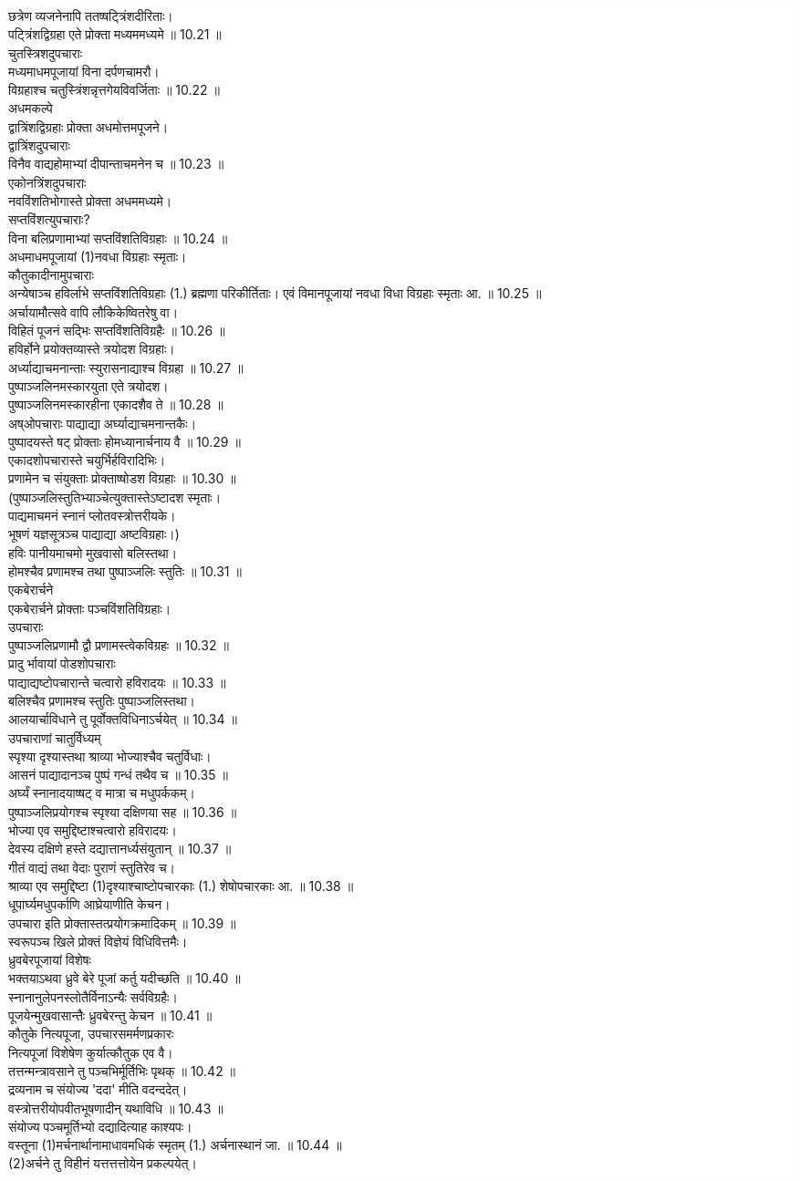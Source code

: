 छत्रेण व्यजनेनापि ततष्षट्त्रिंशदीरिताः।  
पट्त्रिंशद्विग्रहा एते प्रोक्ता मध्यममध्यमे ॥ 10.21 ॥  
चुतस्त्रिशदुपचाराः  
मध्यमाधमपूजायां विना दर्पणचामरौ।  
विग्रहाश्च चतुस्त्रिंशन्नृत्तगेयविवर्जिताः ॥ 10.22 ॥  
अधमकल्पे  
द्वात्रिंशद्विग्रहाः प्रोक्ता अधमोत्तमपूजने।  
द्वात्रिंशदुपचाराः  
विनैव वाद्यहोमाभ्यां दीपान्ताचमनेन च ॥ 10.23 ॥  
एकोनत्रिंशदुपचाराः  
नवविंशतिभोगास्ते प्रोक्ता अधममध्यमे।  
सप्तविंशत्युपचाराः?  
विना बलिप्रणामाभ्यां सप्तविंशतिविग्रहाः ॥ 10.24 ॥  
अधमाधमपूजायां (1)नवधा विग्रहाः स्मृताः।  
कौतुकादीनामुपचाराः  
अन्येषाञ्च हविर्लाभे सप्तविंशतिविग्रहाः (1.) ब्रह्मणा परिकीर्तिताः। एवं विमानपूजायां नवधा विधा विग्रहाः स्मृताः आ. ॥ 10.25 ॥  
अर्चायामौत्सवे वापि लौकिकेष्वितरेषु वा।  
विहितं पूजनं सद्भिः सप्तविंशतिविग्रहैः ॥ 10.26 ॥  
हविर्होने प्रयोक्तव्यास्ते त्रयोदश विग्रहाः।  
अर्ध्याद्याचमनान्ताः स्युरासनाद्याश्च विग्रहा ॥ 10.27 ॥  
पुष्पाञ्जलिनमस्कारयुता एते त्रयोदश।  
पुष्पाञ्जलिनमस्कारहीना एकादशैव ते ॥ 10.28 ॥  
अष्ओपचाराः पाद्याद्या अर्घ्याद्याचमनान्तकैः।  
पुष्पादयस्ते षट् प्रोक्ताः होमध्यानार्चनाय वै ॥ 10.29 ॥  
एकादशोपचारास्ते चयुर्भिर्हविरादिभिः।  
प्रणामेन च संयुक्ताः प्रोक्ताष्षोडश विग्रहाः ॥ 10.30 ॥  
(पुष्पाञ्जलिस्तुतिभ्याञ्चेत्युक्तास्तेऽष्टादश स्मृताः।  
पाद्यमाचमनं स्नानं प्लोतवस्त्रोत्तरीयके।  
भूषणं यज्ञसूत्रञ्च पाद्याद्या अष्टविग्रहाः।)  
हविः पानीयमाचमो मुखवासो बलिस्तथा।  
होमश्चैव प्रणामश्च तथा पुष्पाञ्जलिः स्तुतिः ॥ 10.31 ॥  
एकबेरार्चने  
एकबेरार्चने प्रोक्ताः पञ्चविंशतिविग्रहाः।  
उपचाराः  
पुष्पाञ्जलिप्रणामौ द्वौ प्रणामस्त्वेकविग्रहः ॥ 10.32 ॥  
प्रादु र्भावायां पोडशोपचाराः  
पाद्याद्यष्टोपचारान्ते चत्वारो हविरादयः ॥ 10.33 ॥  
बलिश्चैव प्रणामश्च स्तुतिः पुष्पाञ्जलिस्तथा।  
आलयार्चाविधाने तु पूर्वोक्तविधिनाऽर्चयेत् ॥ 10.34 ॥  
उपचाराणां चातुर्विध्यम्  
स्पृश्या दृश्यास्तथा श्राव्या भोज्याश्चैव चतुर्विधाः।  
आसनं पाद्यादानञ्च पुष्पं गन्धं तथैव च ॥ 10.35 ॥  
अर्घ्यं स्नानादयाष्षट् व मात्रा च मधुपर्ककम्।  
पुष्पाञ्जलिप्रयोगश्च स्पृश्या दक्षिणया सह ॥ 10.36 ॥  
भोज्या एव समुद्दिष्टाश्चत्वारो हविरादयः।  
देवस्य दक्षिणे हस्ते दद्यात्तानर्ध्यसंयुतान् ॥ 10.37 ॥  
गीतं वाद्यं तथा वेदाः पुराणं स्तुतिरेव च।  
श्राव्या एव समुद्दिष्टा (1)दृश्याश्चाष्टोपचारकाः (1.) शेषोपचारकाः आ. ॥ 10.38 ॥  
धूपार्घ्यमधुपर्काणि आघ्रेयाणीति केचन।  
उपचारा इति प्रोक्तास्तत्प्रयोगक्रमादिकम् ॥ 10.39 ॥  
स्वरूपञ्च खिले प्रोक्तं विज्ञेयं विधिवित्तमैः।  
ध्रुवबेरपूजायां विशेषः  
भक्तयाऽथवा ध्रुवे बेरे पूजां कर्तु यदीच्छति ॥ 10.40 ॥  
स्नानानुलेपनस्लोतैर्विनाऽन्यैः सर्वविग्रहैः।  
पूजयेन्मुखवासान्तैः ध्रुवबेरन्तु केचन ॥ 10.41 ॥  
कौतुके नित्यपूजा, उपचारसमर्मणप्रकारः  
नित्यपूजां विशेषेण कुर्यात्कौतुक एव वै।  
तत्तन्मन्त्रावसाने तु पञ्चभिर्मूर्तिभिः पृथक् ॥ 10.42 ॥  
द्रव्यनाम च संयोज्य 'ददा' मीति वदन्ददेत्।  
वस्त्रोत्तरीयोपवीतभूषणादीन् यथाविधि ॥ 10.43 ॥  
संयोज्य पञ्चमूर्तिभ्यो दद्यादित्याह काश्यपः।  
वस्तूना (1)मर्चनार्थानामाधावमधिकं स्मृतम् (1.) अर्चनास्थानं जा. ॥ 10.44 ॥  
(2)अर्चने तु विहीनं यत्तत्तत्तोयेन प्रकल्पयेत्।  